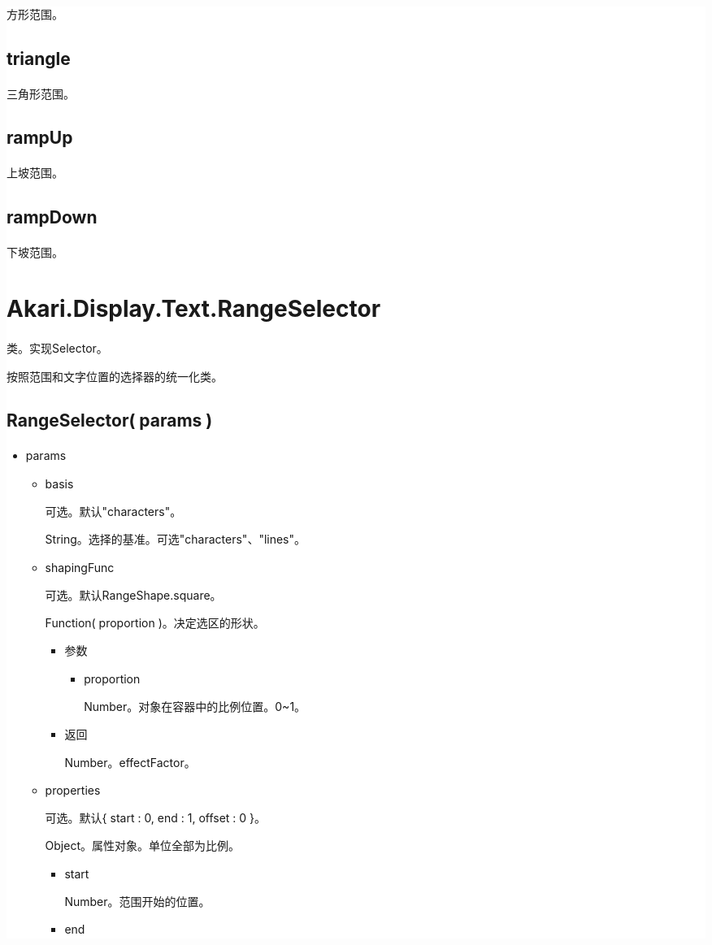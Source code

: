 方形范围。

triangle
--------

三角形范围。

rampUp
------

上坡范围。

rampDown
--------

下坡范围。

Akari.Display.Text.RangeSelector
================================

类。实现Selector。

按照范围和文字位置的选择器的统一化类。

RangeSelector( params )
-----------------------

* params

    * basis

        可选。默认"characters"。

        String。选择的基准。可选"characters"、"lines"。

    * shapingFunc

        可选。默认RangeShape.square。

        Function( proportion )。决定选区的形状。

        * 参数

            * proportion

                Number。对象在容器中的比例位置。0~1。

        * 返回

            Number。effectFactor。

    * properties

        可选。默认{ start : 0, end : 1, offset : 0 }。

        Object。属性对象。单位全部为比例。

        * start

            Number。范围开始的位置。

        * end
